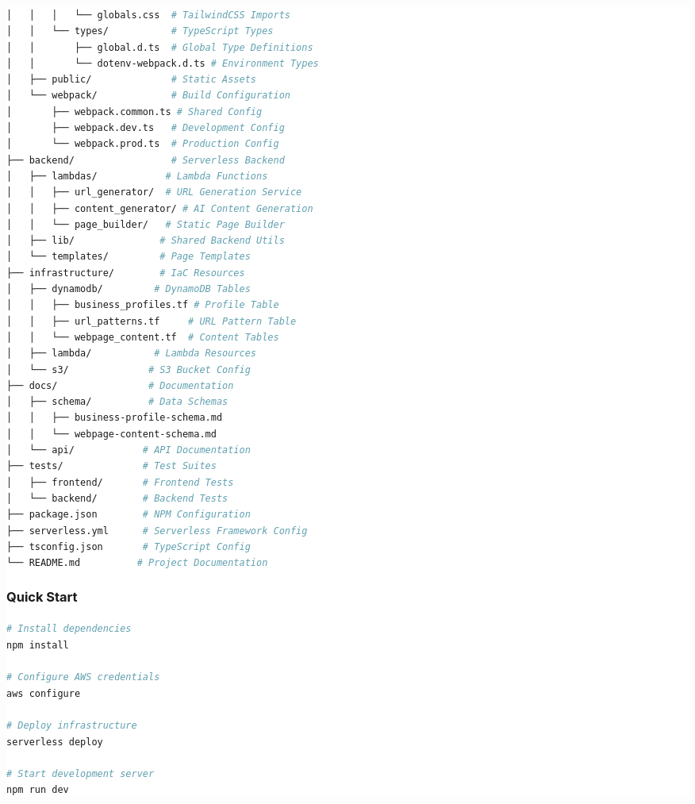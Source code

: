```bash
│   │   │   └── globals.css  # TailwindCSS Imports
│   │   └── types/           # TypeScript Types
│   │       ├── global.d.ts  # Global Type Definitions
│   │       └── dotenv-webpack.d.ts # Environment Types
│   ├── public/              # Static Assets
│   └── webpack/             # Build Configuration
│       ├── webpack.common.ts # Shared Config
│       ├── webpack.dev.ts   # Development Config
│       └── webpack.prod.ts  # Production Config
├── backend/                 # Serverless Backend
│   ├── lambdas/            # Lambda Functions
│   │   ├── url_generator/  # URL Generation Service
│   │   ├── content_generator/ # AI Content Generation
│   │   └── page_builder/   # Static Page Builder
│   ├── lib/               # Shared Backend Utils
│   └── templates/         # Page Templates
├── infrastructure/        # IaC Resources
│   ├── dynamodb/         # DynamoDB Tables
│   │   ├── business_profiles.tf # Profile Table
│   │   ├── url_patterns.tf     # URL Pattern Table
│   │   └── webpage_content.tf  # Content Tables
│   ├── lambda/           # Lambda Resources
│   └── s3/              # S3 Bucket Config
├── docs/                # Documentation
│   ├── schema/          # Data Schemas
│   │   ├── business-profile-schema.md
│   │   └── webpage-content-schema.md
│   └── api/            # API Documentation
├── tests/              # Test Suites
│   ├── frontend/       # Frontend Tests
│   └── backend/        # Backend Tests
├── package.json        # NPM Configuration
├── serverless.yml      # Serverless Framework Config
├── tsconfig.json       # TypeScript Config
└── README.md          # Project Documentation
```

### Quick Start

```bash
# Install dependencies
npm install

# Configure AWS credentials
aws configure

# Deploy infrastructure
serverless deploy

# Start development server
npm run dev
```
